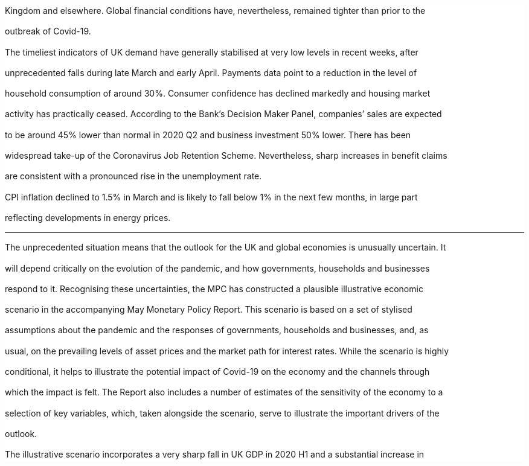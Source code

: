 Kingdom and elsewhere. Global financial conditions have, nevertheless, remained tighter than prior to the

outbreak of Covid-19.

The timeliest indicators of UK demand have generally stabilised at very low levels in recent weeks, after

unprecedented falls during late March and early April. Payments data point to a reduction in the level of

household consumption of around 30%. Consumer confidence has declined markedly and housing market

activity has practically ceased. According to the Bank’s Decision Maker Panel, companies’ sales are expected

to be around 45% lower than normal in 2020 Q2 and business investment 50% lower. There has been

widespread take-up of the Coronavirus Job Retention Scheme. Nevertheless, sharp increases in benefit claims

are consistent with a pronounced rise in the unemployment rate.

CPI inflation declined to 1.5% in March and is likely to fall below 1% in the next few months, in large part

reflecting developments in energy prices.


-----

The unprecedented situation means that the outlook for the UK and global economies is unusually uncertain. It

will depend critically on the evolution of the pandemic, and how governments, households and businesses

respond to it. Recognising these uncertainties, the MPC has constructed a plausible illustrative economic

scenario in the accompanying May Monetary Policy Report. This scenario is based on a set of stylised

assumptions about the pandemic and the responses of governments, households and businesses, and, as

usual, on the prevailing levels of asset prices and the market path for interest rates. While the scenario is highly

conditional, it helps to illustrate the potential impact of Covid-19 on the economy and the channels through

which the impact is felt. The Report also includes a number of estimates of the sensitivity of the economy to a

selection of key variables, which, taken alongside the scenario, serve to illustrate the important drivers of the

outlook.

The illustrative scenario incorporates a very sharp fall in UK GDP in 2020 H1 and a substantial increase in
